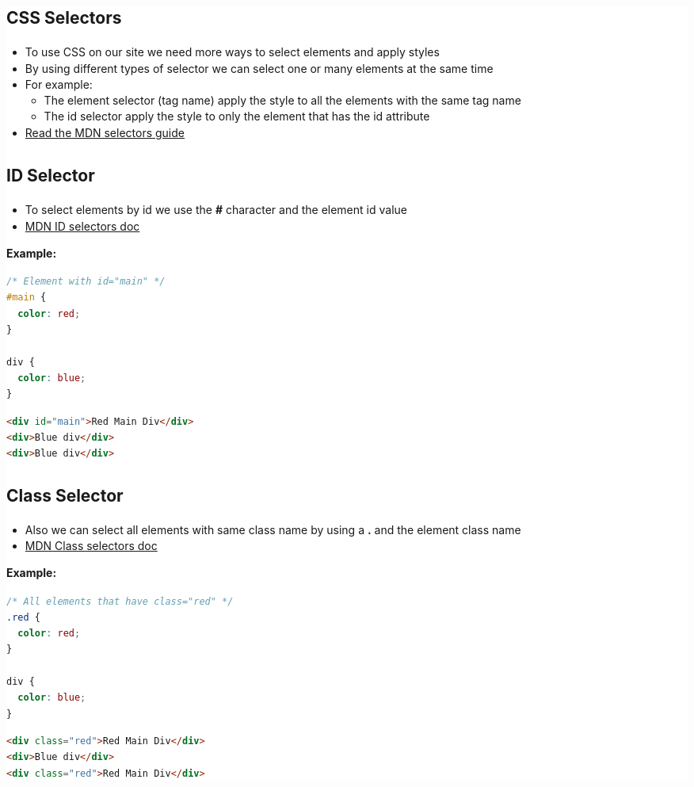 ## CSS Selectors
* To use CSS on our site we need more ways to select elements and apply styles
* By using different types of selector we can select one or many elements at the same time
* For example: 
  * The element selector (tag name) apply the style to all the elements with the same tag name
  * The id selector apply the style to only the element that has the id attribute
* [Read the MDN selectors guide](https://developer.mozilla.org/en-US/docs/Learn/CSS/Introduction_to_CSS/Selectors)

## ID Selector
* To select elements by id we use the **#** character and the element id value
* [MDN ID selectors doc](https://developer.mozilla.org/en-US/docs/Web/CSS/ID_selectors)

**Example:** 
```css
/* Element with id="main" */
#main {
  color: red;
}

div {
  color: blue;
}
```

```html
<div id="main">Red Main Div</div>
<div>Blue div</div>
<div>Blue div</div>
```

## Class Selector
* Also we can select all elements with same class name by using a **.** and the element class name
* [MDN Class selectors doc](https://developer.mozilla.org/en-US/docs/Web/CSS/Class_selectors)

**Example:** 
```css
/* All elements that have class="red" */
.red {
  color: red;
}

div {
  color: blue;
}
```

```html
<div class="red">Red Main Div</div>
<div>Blue div</div>
<div class="red">Red Main Div</div>
```
